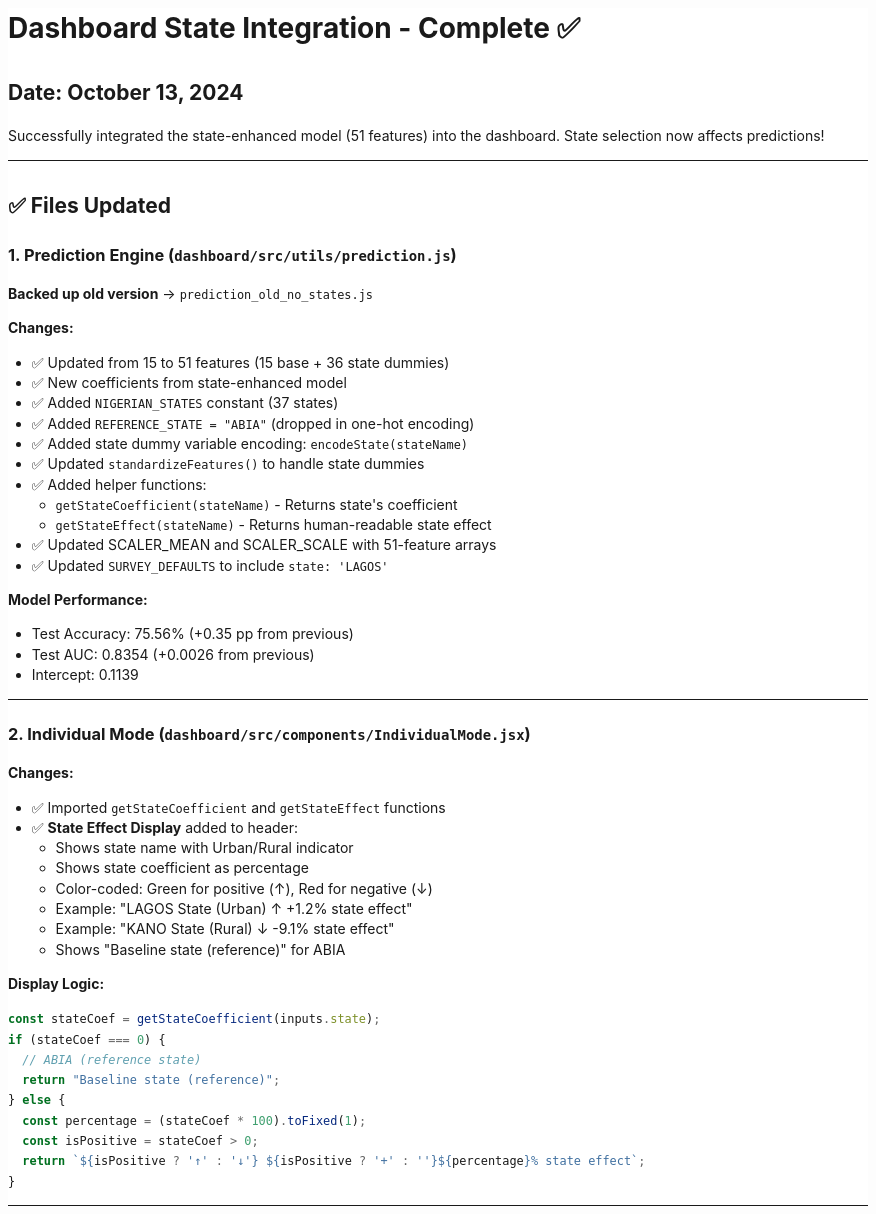 # Dashboard State Integration - Complete ✅

## Date: October 13, 2024

Successfully integrated the state-enhanced model (51 features) into the dashboard. State selection now affects predictions!

---

## ✅ Files Updated

### 1. **Prediction Engine** (`dashboard/src/utils/prediction.js`)

**Backed up old version** → `prediction_old_no_states.js`

**Changes:**
- ✅ Updated from 15 to 51 features (15 base + 36 state dummies)
- ✅ New coefficients from state-enhanced model
- ✅ Added `NIGERIAN_STATES` constant (37 states)
- ✅ Added `REFERENCE_STATE = "ABIA"` (dropped in one-hot encoding)
- ✅ Added state dummy variable encoding: `encodeState(stateName)`
- ✅ Updated `standardizeFeatures()` to handle state dummies
- ✅ Added helper functions:
  - `getStateCoefficient(stateName)` - Returns state's coefficient
  - `getStateEffect(stateName)` - Returns human-readable state effect
- ✅ Updated SCALER_MEAN and SCALER_SCALE with 51-feature arrays
- ✅ Updated `SURVEY_DEFAULTS` to include `state: 'LAGOS'`

**Model Performance:**
- Test Accuracy: 75.56% (+0.35 pp from previous)
- Test AUC: 0.8354 (+0.0026 from previous)
- Intercept: 0.1139

---

### 2. **Individual Mode** (`dashboard/src/components/IndividualMode.jsx`)

**Changes:**
- ✅ Imported `getStateCoefficient` and `getStateEffect` functions
- ✅ **State Effect Display** added to header:
  - Shows state name with Urban/Rural indicator
  - Shows state coefficient as percentage
  - Color-coded: Green for positive (↑), Red for negative (↓)
  - Example: "LAGOS State (Urban) ↑ +1.2% state effect"
  - Example: "KANO State (Rural) ↓ -9.1% state effect"
  - Shows "Baseline state (reference)" for ABIA

**Display Logic:**
```javascript
const stateCoef = getStateCoefficient(inputs.state);
if (stateCoef === 0) {
  // ABIA (reference state)
  return "Baseline state (reference)";
} else {
  const percentage = (stateCoef * 100).toFixed(1);
  const isPositive = stateCoef > 0;
  return `${isPositive ? '↑' : '↓'} ${isPositive ? '+' : ''}${percentage}% state effect`;
}
```

---